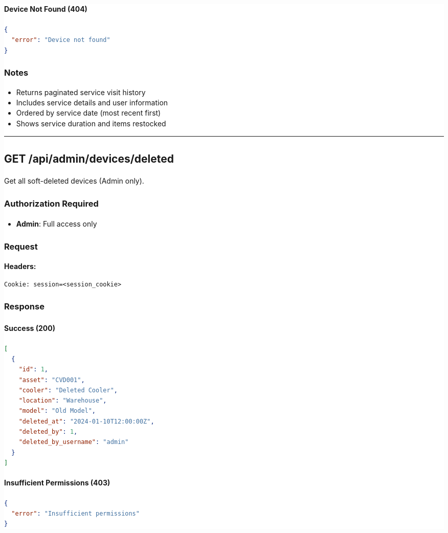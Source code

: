 #### Device Not Found (404)
```json
{
  "error": "Device not found"
}
```

### Notes

- Returns paginated service visit history
- Includes service details and user information
- Ordered by service date (most recent first)
- Shows service duration and items restocked

---

## GET /api/admin/devices/deleted

Get all soft-deleted devices (Admin only).

### Authorization Required
- **Admin**: Full access only

### Request

**Headers:**
```
Cookie: session=<session_cookie>
```

### Response

#### Success (200)
```json
[
  {
    "id": 1,
    "asset": "CVD001",
    "cooler": "Deleted Cooler",
    "location": "Warehouse",
    "model": "Old Model",
    "deleted_at": "2024-01-10T12:00:00Z",
    "deleted_by": 1,
    "deleted_by_username": "admin"
  }
]
```

#### Insufficient Permissions (403)
```json
{
  "error": "Insufficient permissions"
}
```
